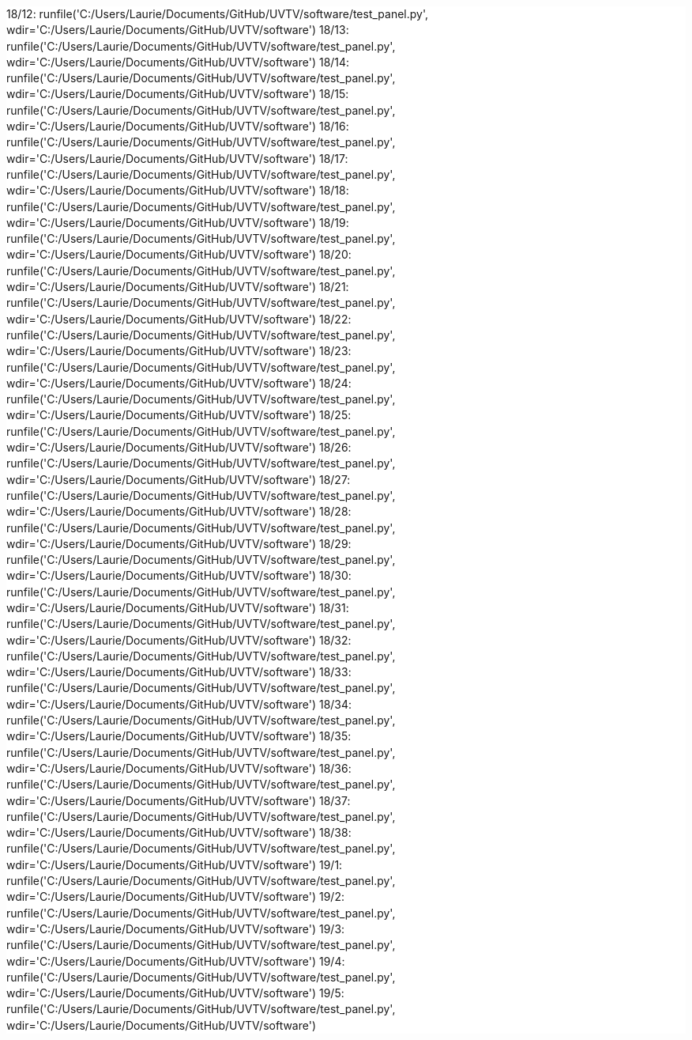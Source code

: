 18/12: runfile('C:/Users/Laurie/Documents/GitHub/UVTV/software/test_panel.py', wdir='C:/Users/Laurie/Documents/GitHub/UVTV/software')
18/13: runfile('C:/Users/Laurie/Documents/GitHub/UVTV/software/test_panel.py', wdir='C:/Users/Laurie/Documents/GitHub/UVTV/software')
18/14: runfile('C:/Users/Laurie/Documents/GitHub/UVTV/software/test_panel.py', wdir='C:/Users/Laurie/Documents/GitHub/UVTV/software')
18/15: runfile('C:/Users/Laurie/Documents/GitHub/UVTV/software/test_panel.py', wdir='C:/Users/Laurie/Documents/GitHub/UVTV/software')
18/16: runfile('C:/Users/Laurie/Documents/GitHub/UVTV/software/test_panel.py', wdir='C:/Users/Laurie/Documents/GitHub/UVTV/software')
18/17: runfile('C:/Users/Laurie/Documents/GitHub/UVTV/software/test_panel.py', wdir='C:/Users/Laurie/Documents/GitHub/UVTV/software')
18/18: runfile('C:/Users/Laurie/Documents/GitHub/UVTV/software/test_panel.py', wdir='C:/Users/Laurie/Documents/GitHub/UVTV/software')
18/19: runfile('C:/Users/Laurie/Documents/GitHub/UVTV/software/test_panel.py', wdir='C:/Users/Laurie/Documents/GitHub/UVTV/software')
18/20: runfile('C:/Users/Laurie/Documents/GitHub/UVTV/software/test_panel.py', wdir='C:/Users/Laurie/Documents/GitHub/UVTV/software')
18/21: runfile('C:/Users/Laurie/Documents/GitHub/UVTV/software/test_panel.py', wdir='C:/Users/Laurie/Documents/GitHub/UVTV/software')
18/22: runfile('C:/Users/Laurie/Documents/GitHub/UVTV/software/test_panel.py', wdir='C:/Users/Laurie/Documents/GitHub/UVTV/software')
18/23: runfile('C:/Users/Laurie/Documents/GitHub/UVTV/software/test_panel.py', wdir='C:/Users/Laurie/Documents/GitHub/UVTV/software')
18/24: runfile('C:/Users/Laurie/Documents/GitHub/UVTV/software/test_panel.py', wdir='C:/Users/Laurie/Documents/GitHub/UVTV/software')
18/25: runfile('C:/Users/Laurie/Documents/GitHub/UVTV/software/test_panel.py', wdir='C:/Users/Laurie/Documents/GitHub/UVTV/software')
18/26: runfile('C:/Users/Laurie/Documents/GitHub/UVTV/software/test_panel.py', wdir='C:/Users/Laurie/Documents/GitHub/UVTV/software')
18/27: runfile('C:/Users/Laurie/Documents/GitHub/UVTV/software/test_panel.py', wdir='C:/Users/Laurie/Documents/GitHub/UVTV/software')
18/28: runfile('C:/Users/Laurie/Documents/GitHub/UVTV/software/test_panel.py', wdir='C:/Users/Laurie/Documents/GitHub/UVTV/software')
18/29: runfile('C:/Users/Laurie/Documents/GitHub/UVTV/software/test_panel.py', wdir='C:/Users/Laurie/Documents/GitHub/UVTV/software')
18/30: runfile('C:/Users/Laurie/Documents/GitHub/UVTV/software/test_panel.py', wdir='C:/Users/Laurie/Documents/GitHub/UVTV/software')
18/31: runfile('C:/Users/Laurie/Documents/GitHub/UVTV/software/test_panel.py', wdir='C:/Users/Laurie/Documents/GitHub/UVTV/software')
18/32: runfile('C:/Users/Laurie/Documents/GitHub/UVTV/software/test_panel.py', wdir='C:/Users/Laurie/Documents/GitHub/UVTV/software')
18/33: runfile('C:/Users/Laurie/Documents/GitHub/UVTV/software/test_panel.py', wdir='C:/Users/Laurie/Documents/GitHub/UVTV/software')
18/34: runfile('C:/Users/Laurie/Documents/GitHub/UVTV/software/test_panel.py', wdir='C:/Users/Laurie/Documents/GitHub/UVTV/software')
18/35: runfile('C:/Users/Laurie/Documents/GitHub/UVTV/software/test_panel.py', wdir='C:/Users/Laurie/Documents/GitHub/UVTV/software')
18/36: runfile('C:/Users/Laurie/Documents/GitHub/UVTV/software/test_panel.py', wdir='C:/Users/Laurie/Documents/GitHub/UVTV/software')
18/37: runfile('C:/Users/Laurie/Documents/GitHub/UVTV/software/test_panel.py', wdir='C:/Users/Laurie/Documents/GitHub/UVTV/software')
18/38: runfile('C:/Users/Laurie/Documents/GitHub/UVTV/software/test_panel.py', wdir='C:/Users/Laurie/Documents/GitHub/UVTV/software')
19/1: runfile('C:/Users/Laurie/Documents/GitHub/UVTV/software/test_panel.py', wdir='C:/Users/Laurie/Documents/GitHub/UVTV/software')
19/2: runfile('C:/Users/Laurie/Documents/GitHub/UVTV/software/test_panel.py', wdir='C:/Users/Laurie/Documents/GitHub/UVTV/software')
19/3: runfile('C:/Users/Laurie/Documents/GitHub/UVTV/software/test_panel.py', wdir='C:/Users/Laurie/Documents/GitHub/UVTV/software')
19/4: runfile('C:/Users/Laurie/Documents/GitHub/UVTV/software/test_panel.py', wdir='C:/Users/Laurie/Documents/GitHub/UVTV/software')
19/5: runfile('C:/Users/Laurie/Documents/GitHub/UVTV/software/test_panel.py', wdir='C:/Users/Laurie/Documents/GitHub/UVTV/software')